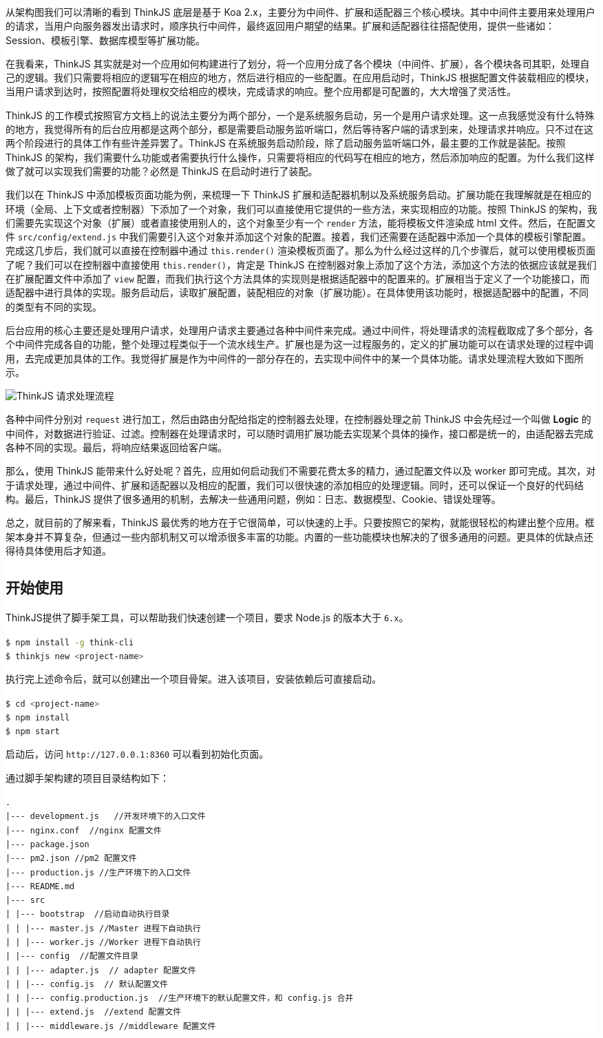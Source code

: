 从架构图我们可以清晰的看到 ThinkJS 底层是基于 Koa 2.x，主要分为中间件、扩展和适配器三个核心模块。其中中间件主要用来处理用户的请求，当用户向服务器发出请求时，顺序执行中间件，最终返回用户期望的结果。扩展和适配器往往搭配使用，提供一些诸如：Session、模板引擎、数据库模型等扩展功能。

在我看来，ThinkJS 其实就是对一个应用如何构建进行了划分，将一个应用分成了各个模块（中间件、扩展），各个模块各司其职，处理自己的逻辑。我们只需要将相应的逻辑写在相应的地方，然后进行相应的一些配置。在应用启动时，ThinkJS 根据配置文件装载相应的模块，当用户请求到达时，按照配置将处理权交给相应的模块，完成请求的响应。整个应用都是可配置的，大大增强了灵活性。

ThinkJS 的工作模式按照官方文档上的说法主要分为两个部分，一个是系统服务启动，另一个是用户请求处理。这一点我感觉没有什么特殊的地方，我觉得所有的后台应用都是这两个部分，都是需要启动服务监听端口，然后等待客户端的请求到来，处理请求并响应。只不过在这两个阶段进行的具体工作有些许差异罢了。ThinkJS 在系统服务启动阶段，除了启动服务监听端口外，最主要的工作就是装配。按照 ThinkJS 的架构，我们需要什么功能或者需要执行什么操作，只需要将相应的代码写在相应的地方，然后添加响应的配置。为什么我们这样做了就可以实现我们需要的功能？必然是 ThinkJS 在启动时进行了装配。

我们以在 ThinkJS 中添加模板页面功能为例，来梳理一下 ThinkJS 扩展和适配器机制以及系统服务启动。扩展功能在我理解就是在相应的环境（全局、上下文或者控制器）下添加了一个对象，我们可以直接使用它提供的一些方法，来实现相应的功能。按照 ThinkJS 的架构，我们需要先实现这个对象（扩展）或者直接使用别人的，这个对象至少有一个 `render` 方法，能将模板文件渲染成 html 文件。然后，在配置文件 `src/config/extend.js` 中我们需要引入这个对象并添加这个对象的配置。接着，我们还需要在适配器中添加一个具体的模板引擎配置。完成这几步后，我们就可以直接在控制器中通过 `this.render()` 渲染模板页面了。那么为什么经过这样的几个步骤后，就可以使用模板页面了呢？我们可以在控制器中直接使用 `this.render()`，肯定是 ThinkJS 在控制器对象上添加了这个方法，添加这个方法的依据应该就是我们在扩展配置文件中添加了 `view` 配置，而我们执行这个方法具体的实现则是根据适配器中的配置来的。扩展相当于定义了一个功能接口，而适配器中进行具体的实现。服务启动后，读取扩展配置，装配相应的对象（扩展功能）。在具体使用该功能时，根据适配器中的配置，不同的类型有不同的实现。

后台应用的核心主要还是处理用户请求，处理用户请求主要通过各种中间件来完成。通过中间件，将处理请求的流程截取成了多个部分，各个中间件完成各自的功能，整个处理过程类似于一个流水线生产。扩展也是为这一过程服务的，定义的扩展功能可以在请求处理的过程中调用，去完成更加具体的工作。我觉得扩展是作为中间件的一部分存在的，去实现中间件中的某一个具体功能。请求处理流程大致如下图所示。

![ThinkJS 请求处理流程](/images/thinkjs_workflow.jpg)

各种中间件分别对 `request` 进行加工，然后由路由分配给指定的控制器去处理，在控制器处理之前 ThinkJS 中会先经过一个叫做 **Logic** 的中间件，对数据进行验证、过滤。控制器在处理请求时，可以随时调用扩展功能去实现某个具体的操作，接口都是统一的，由适配器去完成各种不同的实现。最后，将响应结果返回给客户端。

那么，使用 ThinkJS 能带来什么好处呢？首先，应用如何启动我们不需要花费太多的精力，通过配置文件以及 worker 即可完成。其次，对于请求处理，通过中间件、扩展和适配器以及相应的配置，我们可以很快速的添加相应的处理逻辑。同时，还可以保证一个良好的代码结构。最后，ThinkJS 提供了很多通用的机制，去解决一些通用问题，例如：日志、数据模型、Cookie、错误处理等。

总之，就目前的了解来看，ThinkJS 最优秀的地方在于它很简单，可以快速的上手。只要按照它的架构，就能很轻松的构建出整个应用。框架本身并不算复杂，但通过一些内部机制又可以增添很多丰富的功能。内置的一些功能模块也解决的了很多通用的问题。更具体的优缺点还得待具体使用后才知道。

## 开始使用

ThinkJS提供了脚手架工具，可以帮助我们快速创建一个项目，要求 Node.js 的版本大于 `6.x`。

```bash
$ npm install -g think-cli
$ thinkjs new <project-name>
```

执行完上述命令后，就可以创建出一个项目骨架。进入该项目，安装依赖后可直接启动。

```bash
$ cd <project-name>
$ npm install
$ npm start
```

启动后，访问 `http://127.0.0.1:8360` 可以看到初始化页面。

通过脚手架构建的项目目录结构如下：

```
.
|--- development.js   //开发环境下的入口文件
|--- nginx.conf  //nginx 配置文件
|--- package.json
|--- pm2.json //pm2 配置文件
|--- production.js //生产环境下的入口文件
|--- README.md
|--- src
| |--- bootstrap  //启动自动执行目录
| | |--- master.js //Master 进程下自动执行
| | |--- worker.js //Worker 进程下自动执行
| |--- config  //配置文件目录
| | |--- adapter.js  // adapter 配置文件
| | |--- config.js  // 默认配置文件
| | |--- config.production.js  //生产环境下的默认配置文件，和 config.js 合并
| | |--- extend.js  //extend 配置文件
| | |--- middleware.js //middleware 配置文件
```